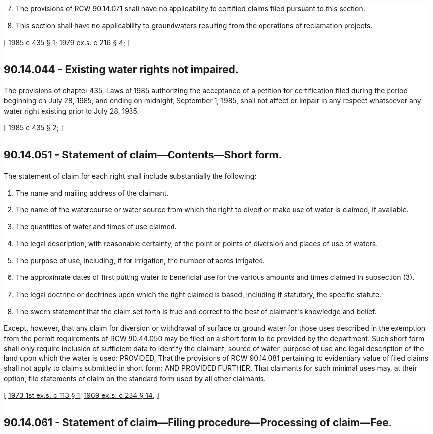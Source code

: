 7. The provisions of RCW 90.14.071 shall have no applicability to certified claims filed pursuant to this section.

8. This section shall have no applicability to groundwaters resulting from the operations of reclamation projects.

\[ [1985 c 435 § 1](https://leg.wa.gov/CodeReviser/documents/sessionlaw/1985c435.pdf?cite=1985%20c%20435%20§%201); [1979 ex.s. c 216 § 4](https://leg.wa.gov/CodeReviser/documents/sessionlaw/1979ex1c216.pdf?cite=1979%20ex.s.%20c%20216%20§%204); \]

## 90.14.044 - Existing water rights not impaired.
The provisions of chapter 435, Laws of 1985 authorizing the acceptance of a petition for certification filed during the period beginning on July 28, 1985, and ending on midnight, September 1, 1985, shall not affect or impair in any respect whatsoever any water right existing prior to July 28, 1985.

\[ [1985 c 435 § 2](https://leg.wa.gov/CodeReviser/documents/sessionlaw/1985c435.pdf?cite=1985%20c%20435%20§%202); \]

## 90.14.051 - Statement of claim—Contents—Short form.
The statement of claim for each right shall include substantially the following:

1. The name and mailing address of the claimant.

2. The name of the watercourse or water source from which the right to divert or make use of water is claimed, if available.

3. The quantities of water and times of use claimed.

4. The legal description, with reasonable certainty, of the point or points of diversion and places of use of waters.

5. The purpose of use, including, if for irrigation, the number of acres irrigated.

6. The approximate dates of first putting water to beneficial use for the various amounts and times claimed in subsection (3).

7. The legal doctrine or doctrines upon which the right claimed is based, including if statutory, the specific statute.

8. The sworn statement that the claim set forth is true and correct to the best of claimant's knowledge and belief.

Except, however, that any claim for diversion or withdrawal of surface or ground water for those uses described in the exemption from the permit requirements of RCW 90.44.050 may be filed on a short form to be provided by the department. Such short form shall only require inclusion of sufficient data to identify the claimant, source of water, purpose of use and legal description of the land upon which the water is used: PROVIDED, That the provisions of RCW 90.14.081 pertaining to evidentiary value of filed claims shall not apply to claims submitted in short form: AND PROVIDED FURTHER, That claimants for such minimal uses may, at their option, file statements of claim on the standard form used by all other claimants.

\[ [1973 1st ex.s. c 113 § 1](https://leg.wa.gov/CodeReviser/documents/sessionlaw/1973ex1c113.pdf?cite=1973%201st%20ex.s.%20c%20113%20§%201); [1969 ex.s. c 284 § 14](https://leg.wa.gov/CodeReviser/documents/sessionlaw/1969ex1c284.pdf?cite=1969%20ex.s.%20c%20284%20§%2014); \]

## 90.14.061 - Statement of claim—Filing procedure—Processing of claim—Fee.